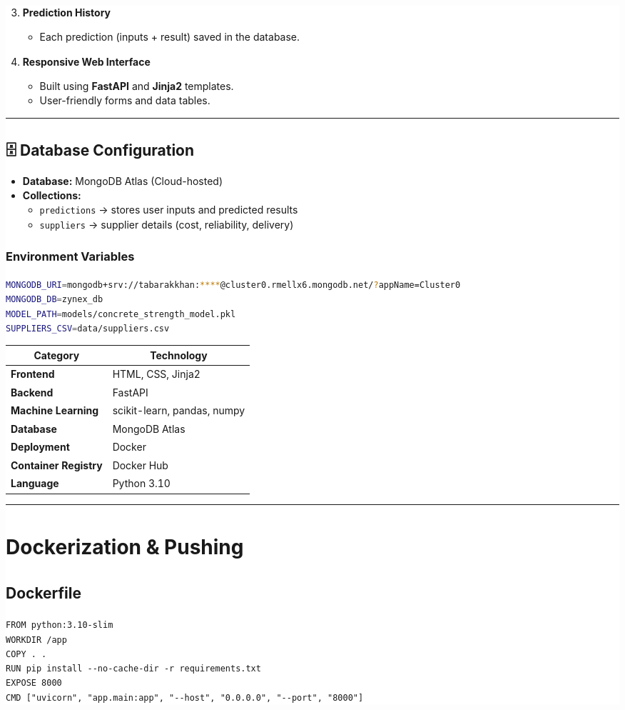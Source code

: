3. **Prediction History**
   - Each prediction (inputs + result) saved in the database.

4. **Responsive Web Interface**
   - Built using **FastAPI** and **Jinja2** templates.
   - User-friendly forms and data tables.

---

## 🗄️ Database Configuration

- **Database:** MongoDB Atlas (Cloud-hosted)  
- **Collections:**
  - `predictions` → stores user inputs and predicted results
  - `suppliers` → supplier details (cost, reliability, delivery)

### Environment Variables
```bash
MONGODB_URI=mongodb+srv://tabarakkhan:****@cluster0.rmellx6.mongodb.net/?appName=Cluster0
MONGODB_DB=zynex_db
MODEL_PATH=models/concrete_strength_model.pkl
SUPPLIERS_CSV=data/suppliers.csv
```

| Category               | Technology                  |
| ---------------------- | --------------------------- |
| **Frontend**           | HTML, CSS, Jinja2           |
| **Backend**            | FastAPI                     |
| **Machine Learning**   | scikit-learn, pandas, numpy |
| **Database**           | MongoDB Atlas               |
| **Deployment**         | Docker                      |
| **Container Registry** | Docker Hub                  |
| **Language**           | Python 3.10                 |

---

# Dockerization & Pushing

## Dockerfile
```
FROM python:3.10-slim
WORKDIR /app
COPY . .
RUN pip install --no-cache-dir -r requirements.txt
EXPOSE 8000
CMD ["uvicorn", "app.main:app", "--host", "0.0.0.0", "--port", "8000"]

```
